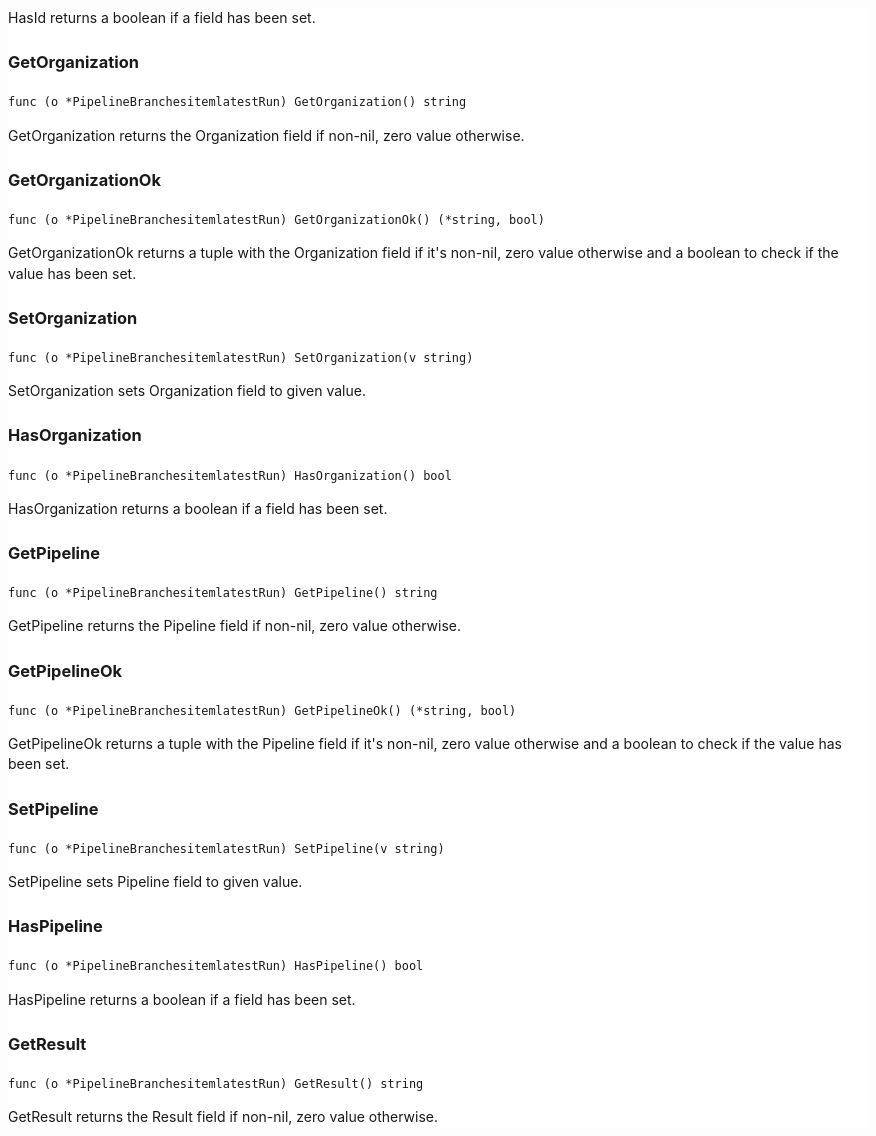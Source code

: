 HasId returns a boolean if a field has been set.

### GetOrganization

`func (o *PipelineBranchesitemlatestRun) GetOrganization() string`

GetOrganization returns the Organization field if non-nil, zero value otherwise.

### GetOrganizationOk

`func (o *PipelineBranchesitemlatestRun) GetOrganizationOk() (*string, bool)`

GetOrganizationOk returns a tuple with the Organization field if it's non-nil, zero value otherwise
and a boolean to check if the value has been set.

### SetOrganization

`func (o *PipelineBranchesitemlatestRun) SetOrganization(v string)`

SetOrganization sets Organization field to given value.

### HasOrganization

`func (o *PipelineBranchesitemlatestRun) HasOrganization() bool`

HasOrganization returns a boolean if a field has been set.

### GetPipeline

`func (o *PipelineBranchesitemlatestRun) GetPipeline() string`

GetPipeline returns the Pipeline field if non-nil, zero value otherwise.

### GetPipelineOk

`func (o *PipelineBranchesitemlatestRun) GetPipelineOk() (*string, bool)`

GetPipelineOk returns a tuple with the Pipeline field if it's non-nil, zero value otherwise
and a boolean to check if the value has been set.

### SetPipeline

`func (o *PipelineBranchesitemlatestRun) SetPipeline(v string)`

SetPipeline sets Pipeline field to given value.

### HasPipeline

`func (o *PipelineBranchesitemlatestRun) HasPipeline() bool`

HasPipeline returns a boolean if a field has been set.

### GetResult

`func (o *PipelineBranchesitemlatestRun) GetResult() string`

GetResult returns the Result field if non-nil, zero value otherwise.
